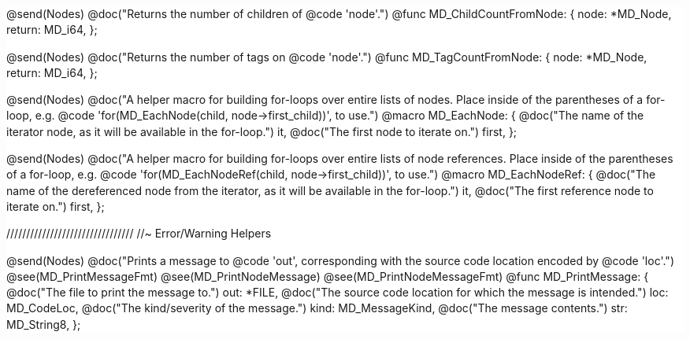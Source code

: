 @send(Nodes)
@doc("Returns the number of children of @code 'node'.")
@func MD_ChildCountFromNode: {
    node: *MD_Node,
    return: MD_i64,
};

@send(Nodes)
@doc("Returns the number of tags on @code 'node'.")
@func MD_TagCountFromNode: {
    node: *MD_Node,
    return: MD_i64,
};

@send(Nodes)
@doc("A helper macro for building for-loops over entire lists of nodes. Place inside of the parentheses of a for-loop, e.g. @code 'for(MD_EachNode(child, node->first_child))', to use.")
@macro MD_EachNode:
{
    @doc("The name of the iterator node, as it will be available in the for-loop.")
        it,
    @doc("The first node to iterate on.")
        first,
};

@send(Nodes)
@doc("A helper macro for building for-loops over entire lists of node references. Place inside of the parentheses of a for-loop, e.g. @code 'for(MD_EachNodeRef(child, node->first_child))', to use.")
@macro MD_EachNodeRef:
{
    @doc("The name of the dereferenced node from the iterator, as it will be available in the for-loop.")
        it,
    @doc("The first reference node to iterate on.")
        first,
};

////////////////////////////////
//~ Error/Warning Helpers

@send(Nodes)
@doc("Prints a message to @code 'out', corresponding with the source code location encoded by @code 'loc'.")
@see(MD_PrintMessageFmt)
@see(MD_PrintNodeMessage)
@see(MD_PrintNodeMessageFmt)
@func MD_PrintMessage: {
    @doc("The file to print the message to.")
        out: *FILE,
    @doc("The source code location for which the message is intended.")
        loc: MD_CodeLoc,
    @doc("The kind/severity of the message.")
        kind: MD_MessageKind,
    @doc("The message contents.")
        str: MD_String8,
};
